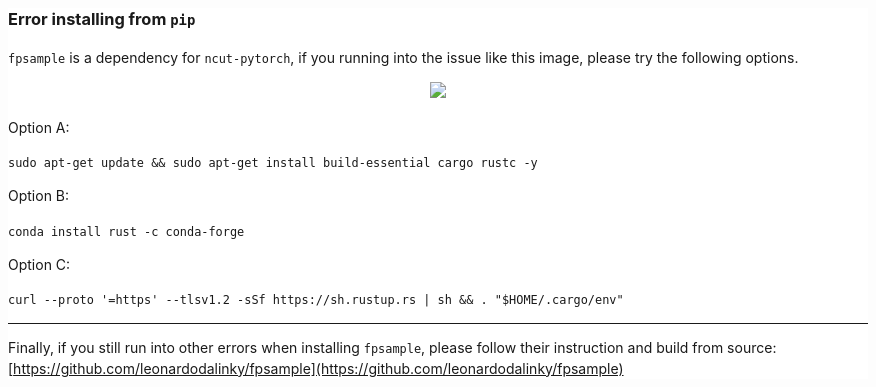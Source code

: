 


### Error installing from `pip`

`fpsample` is a dependency for `ncut-pytorch`, if you running into the issue like this image, please try the following options.

<div style="text-align: center;">
<img src="../images/rust_error_fpsample.png" style="width:100%;">
</div>

Option A:
<div style="text-align:">
    <pre><code class="language-shell">sudo apt-get update && sudo apt-get install build-essential cargo rustc -y</code></pre>
</div>

Option B:
<div style="text-align:">
    <pre><code class="language-shell">conda install rust -c conda-forge</code></pre>
</div>

Option C:
<div style="text-align:">
    <pre><code class="language-shell">curl --proto '=https' --tlsv1.2 -sSf https://sh.rustup.rs | sh && . "$HOME/.cargo/env"</code></pre>
</div>






---

Finally, if you still run into other errors when installing `fpsample`, please follow their instruction and build from source: [https://github.com/leonardodalinky/fpsample](https://github.com/leonardodalinky/fpsample)